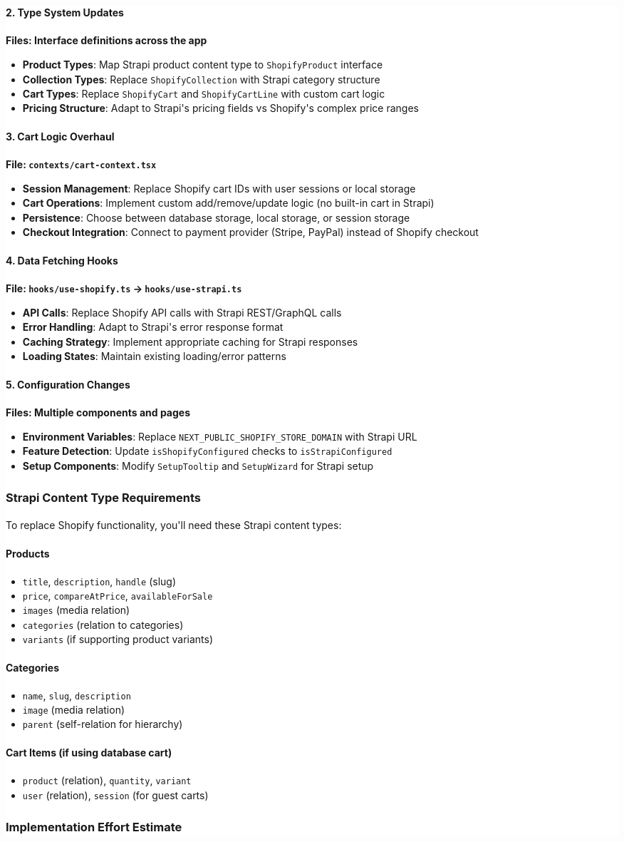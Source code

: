#### **2. Type System Updates**
**Files: Interface definitions across the app**

- **Product Types**: Map Strapi product content type to `ShopifyProduct` interface
- **Collection Types**: Replace `ShopifyCollection` with Strapi category structure
- **Cart Types**: Replace `ShopifyCart` and `ShopifyCartLine` with custom cart logic
- **Pricing Structure**: Adapt to Strapi's pricing fields vs Shopify's complex price ranges

#### **3. Cart Logic Overhaul**
**File: `contexts/cart-context.tsx`**

- **Session Management**: Replace Shopify cart IDs with user sessions or local storage
- **Cart Operations**: Implement custom add/remove/update logic (no built-in cart in Strapi)
- **Persistence**: Choose between database storage, local storage, or session storage
- **Checkout Integration**: Connect to payment provider (Stripe, PayPal) instead of Shopify checkout

#### **4. Data Fetching Hooks**
**File: `hooks/use-shopify.ts` → `hooks/use-strapi.ts`**

- **API Calls**: Replace Shopify API calls with Strapi REST/GraphQL calls
- **Error Handling**: Adapt to Strapi's error response format
- **Caching Strategy**: Implement appropriate caching for Strapi responses
- **Loading States**: Maintain existing loading/error patterns

#### **5. Configuration Changes**
**Files: Multiple components and pages**

- **Environment Variables**: Replace `NEXT_PUBLIC_SHOPIFY_STORE_DOMAIN` with Strapi URL
- **Feature Detection**: Update `isShopifyConfigured` checks to `isStrapiConfigured`
- **Setup Components**: Modify `SetupTooltip` and `SetupWizard` for Strapi setup

### Strapi Content Type Requirements

To replace Shopify functionality, you'll need these Strapi content types:

#### **Products**
- `title`, `description`, `handle` (slug)
- `price`, `compareAtPrice`, `availableForSale`
- `images` (media relation)
- `categories` (relation to categories)
- `variants` (if supporting product variants)

#### **Categories** 
- `name`, `slug`, `description`
- `image` (media relation)
- `parent` (self-relation for hierarchy)

#### **Cart Items** (if using database cart)
- `product` (relation), `quantity`, `variant`
- `user` (relation), `session` (for guest carts)

### Implementation Effort Estimate
